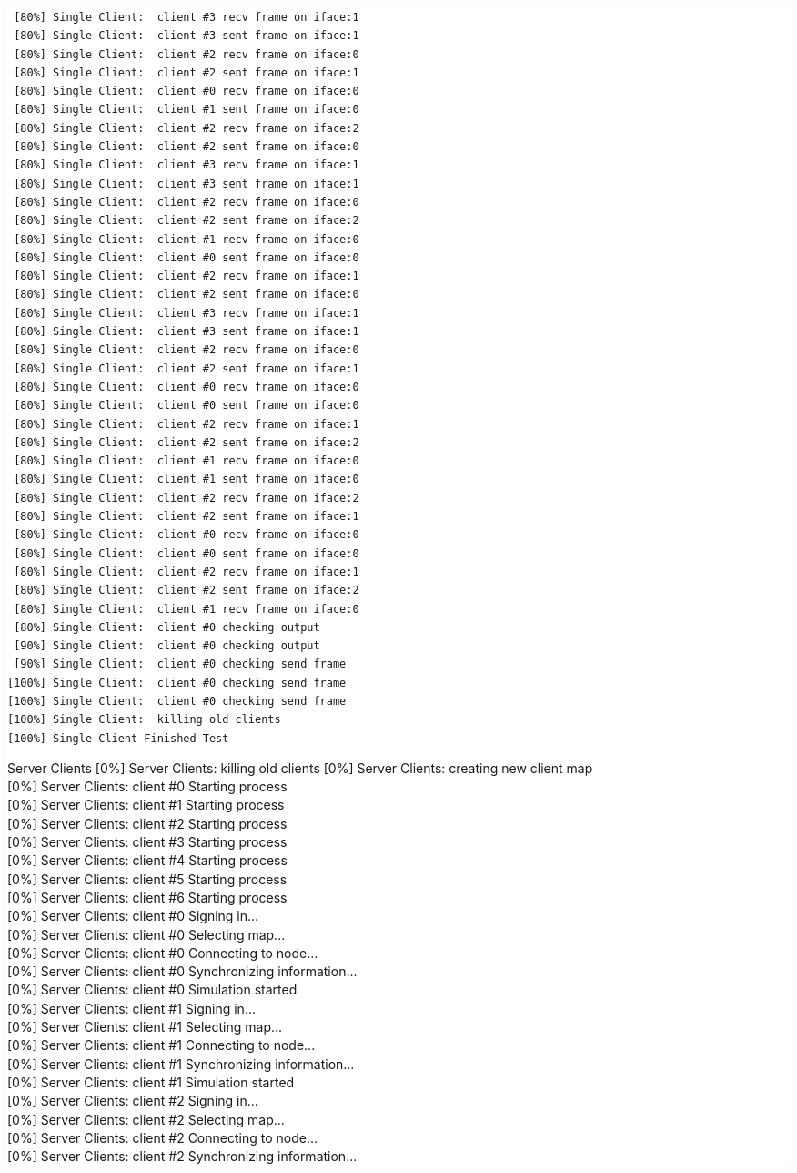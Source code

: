      [80%] Single Client:  client #3 recv frame on iface:1          
     [80%] Single Client:  client #3 sent frame on iface:1          
     [80%] Single Client:  client #2 recv frame on iface:0          
     [80%] Single Client:  client #2 sent frame on iface:1          
     [80%] Single Client:  client #0 recv frame on iface:0          
     [80%] Single Client:  client #1 sent frame on iface:0          
     [80%] Single Client:  client #2 recv frame on iface:2          
     [80%] Single Client:  client #2 sent frame on iface:0          
     [80%] Single Client:  client #3 recv frame on iface:1          
     [80%] Single Client:  client #3 sent frame on iface:1          
     [80%] Single Client:  client #2 recv frame on iface:0          
     [80%] Single Client:  client #2 sent frame on iface:2          
     [80%] Single Client:  client #1 recv frame on iface:0          
     [80%] Single Client:  client #0 sent frame on iface:0          
     [80%] Single Client:  client #2 recv frame on iface:1          
     [80%] Single Client:  client #2 sent frame on iface:0          
     [80%] Single Client:  client #3 recv frame on iface:1          
     [80%] Single Client:  client #3 sent frame on iface:1          
     [80%] Single Client:  client #2 recv frame on iface:0          
     [80%] Single Client:  client #2 sent frame on iface:1          
     [80%] Single Client:  client #0 recv frame on iface:0          
     [80%] Single Client:  client #0 sent frame on iface:0          
     [80%] Single Client:  client #2 recv frame on iface:1          
     [80%] Single Client:  client #2 sent frame on iface:2          
     [80%] Single Client:  client #1 recv frame on iface:0          
     [80%] Single Client:  client #1 sent frame on iface:0          
     [80%] Single Client:  client #2 recv frame on iface:2          
     [80%] Single Client:  client #2 sent frame on iface:1          
     [80%] Single Client:  client #0 recv frame on iface:0          
     [80%] Single Client:  client #0 sent frame on iface:0          
     [80%] Single Client:  client #2 recv frame on iface:1          
     [80%] Single Client:  client #2 sent frame on iface:2          
     [80%] Single Client:  client #1 recv frame on iface:0          
     [80%] Single Client:  client #0 checking output                
     [90%] Single Client:  client #0 checking output          
     [90%] Single Client:  client #0 checking send frame      
    [100%] Single Client:  client #0 checking send frame          
    [100%] Single Client:  client #0 checking send frame          
    [100%] Single Client:  killing old clients                    
    [100%] Single Client Finished Test             
Server Clients
      [0%] Server Clients:  killing old clients
      [0%] Server Clients:  creating new client map      
      [0%] Server Clients:  client #0 Starting process       
      [0%] Server Clients:  client #1 Starting process          
      [0%] Server Clients:  client #2 Starting process          
      [0%] Server Clients:  client #3 Starting process          
      [0%] Server Clients:  client #4 Starting process          
      [0%] Server Clients:  client #5 Starting process          
      [0%] Server Clients:  client #6 Starting process          
      [0%] Server Clients:  client #0 Signing in...             
      [0%] Server Clients:  client #0 Selecting map...       
      [0%] Server Clients:  client #0 Connecting to node...     
      [0%] Server Clients:  client #0 Synchronizing information...   
      [0%] Server Clients:  client #0 Simulation started                    
      [0%] Server Clients:  client #1 Signing in...               
      [0%] Server Clients:  client #1 Selecting map...       
      [0%] Server Clients:  client #1 Connecting to node...     
      [0%] Server Clients:  client #1 Synchronizing information...   
      [0%] Server Clients:  client #1 Simulation started                    
      [0%] Server Clients:  client #2 Signing in...               
      [0%] Server Clients:  client #2 Selecting map...       
      [0%] Server Clients:  client #2 Connecting to node...     
      [0%] Server Clients:  client #2 Synchronizing information...   